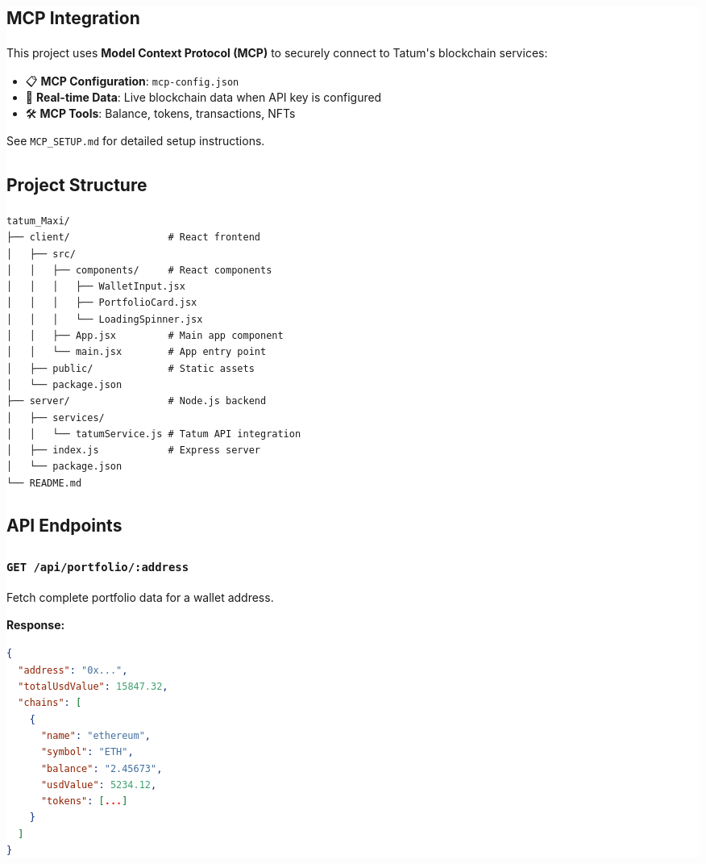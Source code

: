 ## MCP Integration

This project uses **Model Context Protocol (MCP)** to securely connect to Tatum's blockchain services:

- 📋 **MCP Configuration**: `mcp-config.json` 
- 🔗 **Real-time Data**: Live blockchain data when API key is configured
- 🛠️ **MCP Tools**: Balance, tokens, transactions, NFTs

See `MCP_SETUP.md` for detailed setup instructions.

## Project Structure

```
tatum_Maxi/
├── client/                 # React frontend
│   ├── src/
│   │   ├── components/     # React components
│   │   │   ├── WalletInput.jsx
│   │   │   ├── PortfolioCard.jsx
│   │   │   └── LoadingSpinner.jsx
│   │   ├── App.jsx         # Main app component
│   │   └── main.jsx        # App entry point
│   ├── public/             # Static assets
│   └── package.json
├── server/                 # Node.js backend
│   ├── services/
│   │   └── tatumService.js # Tatum API integration
│   ├── index.js            # Express server
│   └── package.json
└── README.md
```

## API Endpoints

### `GET /api/portfolio/:address`
Fetch complete portfolio data for a wallet address.

**Response:**
```json
{
  "address": "0x...",
  "totalUsdValue": 15847.32,
  "chains": [
    {
      "name": "ethereum",
      "symbol": "ETH",
      "balance": "2.45673",
      "usdValue": 5234.12,
      "tokens": [...]
    }
  ]
}
```
